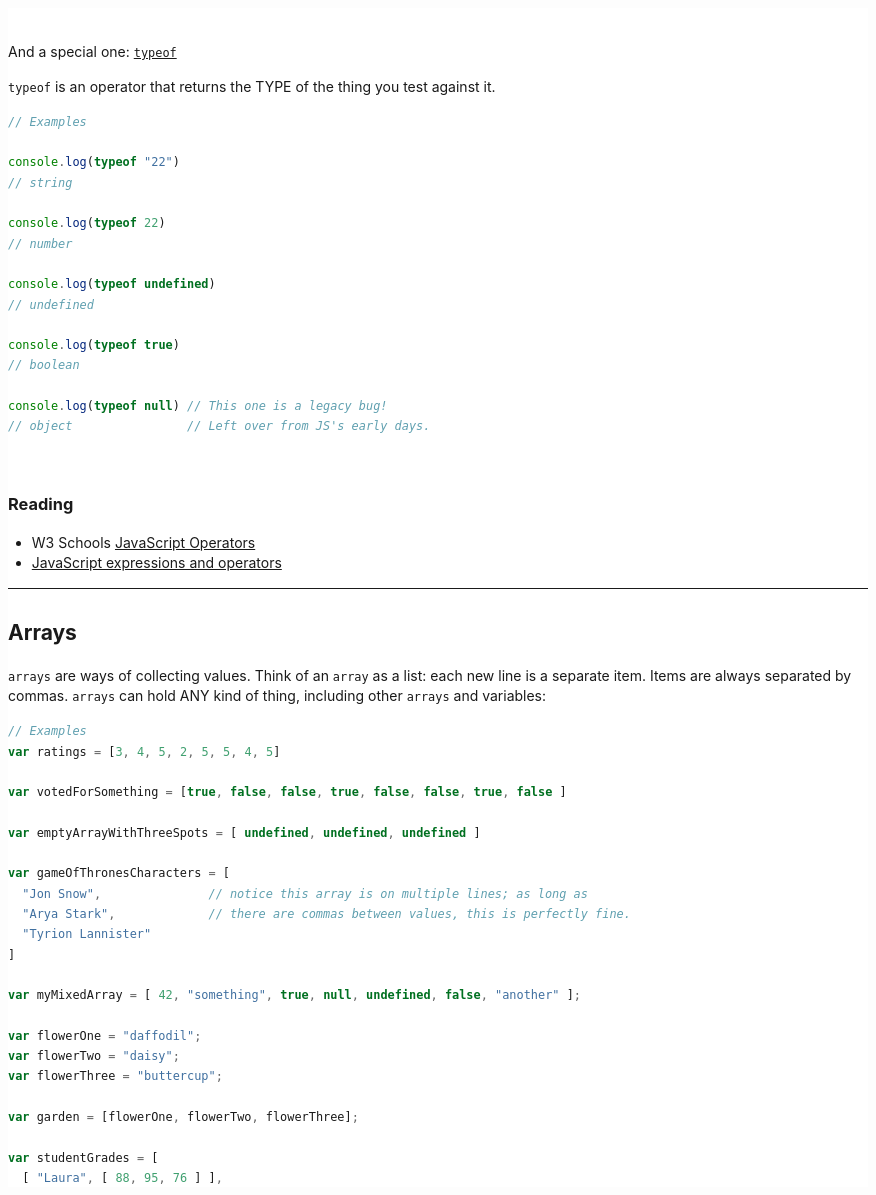<br>

And a special one: <a href="https://developer.mozilla.org/en-US/docs/Web/JavaScript/Reference/Operators/typeof" target="blank">`typeof`</a>

`typeof` is an operator that returns the TYPE of the thing you test against it.

```javascript
// Examples

console.log(typeof "22")
// string

console.log(typeof 22)
// number

console.log(typeof undefined)
// undefined

console.log(typeof true)
// boolean

console.log(typeof null) // This one is a legacy bug!
// object                // Left over from JS's early days.   

```

<br>

<h3 class="header small-header">Reading</h3>

* W3 Schools <a href="http://www.w3schools.com/jsref/jsref_operators.asp" target="blank">JavaScript Operators</a>
* <a href="http://lib.ru/JAVA/javascr/expr.html" target="blank">JavaScript expressions and operators</a>

----

<h2 class="header medium-header">Arrays</h2>  

`arrays` are ways of collecting values. Think of an `array` as a list: each new line is a separate item. Items are always separated by commas. `arrays` can hold ANY kind of thing, including other `arrays` and variables:

```javascript
// Examples
var ratings = [3, 4, 5, 2, 5, 5, 4, 5]

var votedForSomething = [true, false, false, true, false, false, true, false ]

var emptyArrayWithThreeSpots = [ undefined, undefined, undefined ]

var gameOfThronesCharacters = [
  "Jon Snow",               // notice this array is on multiple lines; as long as
  "Arya Stark",             // there are commas between values, this is perfectly fine.
  "Tyrion Lannister"
]

var myMixedArray = [ 42, "something", true, null, undefined, false, "another" ];

var flowerOne = "daffodil";
var flowerTwo = "daisy";
var flowerThree = "buttercup";

var garden = [flowerOne, flowerTwo, flowerThree];

var studentGrades = [
  [ "Laura", [ 88, 95, 76 ] ],
```